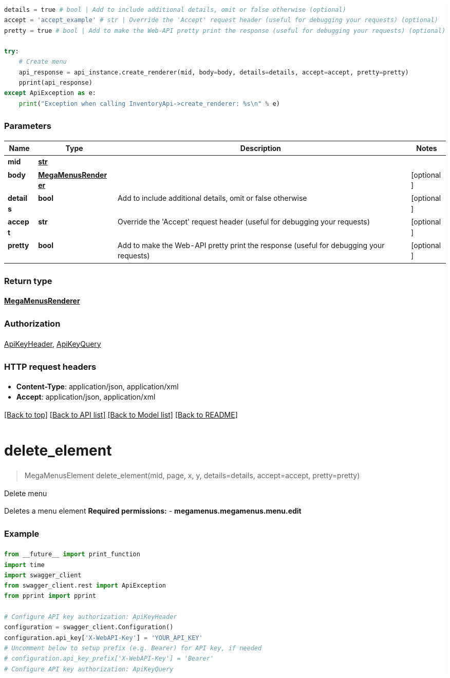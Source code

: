 ```python
details = true # bool | Add to include additional details, omit or false otherwise (optional)
accept = 'accept_example' # str | Override the 'Accept' request header (useful for debugging your requests) (optional)
pretty = true # bool | Add to make the Web-API pretty print the response (useful for debugging your requests) (optional)

try:
    # Create menu
    api_response = api_instance.create_renderer(mid, body=body, details=details, accept=accept, pretty=pretty)
    pprint(api_response)
except ApiException as e:
    print("Exception when calling InventoryApi->create_renderer: %s\n" % e)
```

### Parameters

Name | Type | Description  | Notes
------------- | ------------- | ------------- | -------------
 **mid** | [**str**](.md)|  | 
 **body** | [**MegaMenusRenderer**](MegaMenusRenderer.md)|  | [optional] 
 **details** | **bool**| Add to include additional details, omit or false otherwise | [optional] 
 **accept** | **str**| Override the &#39;Accept&#39; request header (useful for debugging your requests) | [optional] 
 **pretty** | **bool**| Add to make the Web-API pretty print the response (useful for debugging your requests) | [optional] 

### Return type

[**MegaMenusRenderer**](MegaMenusRenderer.md)

### Authorization

[ApiKeyHeader](../README.md#ApiKeyHeader), [ApiKeyQuery](../README.md#ApiKeyQuery)

### HTTP request headers

 - **Content-Type**: application/json, application/xml
 - **Accept**: application/json, application/xml

[[Back to top]](#) [[Back to API list]](../README.md#documentation-for-api-endpoints) [[Back to Model list]](../README.md#documentation-for-models) [[Back to README]](../README.md)

# **delete_element**
> MegaMenusElement delete_element(mid, page, x, y, details=details, accept=accept, pretty=pretty)

Delete menu

Deletes a menu element     **Required permissions:**    - **megamenus.megamenus.menu.edit**   

### Example
```python
from __future__ import print_function
import time
import swagger_client
from swagger_client.rest import ApiException
from pprint import pprint

# Configure API key authorization: ApiKeyHeader
configuration = swagger_client.Configuration()
configuration.api_key['X-WebAPI-Key'] = 'YOUR_API_KEY'
# Uncomment below to setup prefix (e.g. Bearer) for API key, if needed
# configuration.api_key_prefix['X-WebAPI-Key'] = 'Bearer'
# Configure API key authorization: ApiKeyQuery
```